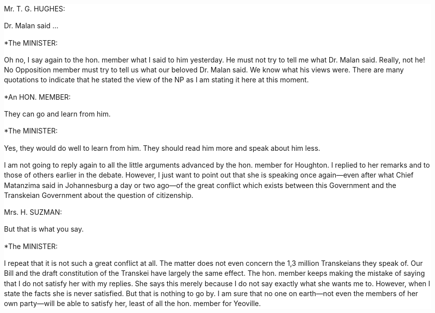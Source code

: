 </speech>

<speech by="#hughes">

<from>Mr. <person refersTo="hansard_za">T. G. HUGHES</person>:</from>

<p>Dr. Malan said &#x2026;</p>

</speech>

<speech by="#minister">

<from>*The <person refersTo="hansard_za">MINISTER</person>:</from>

<p>Oh no, I say again to the hon. member what I said to him yesterday. He must not try to tell me what Dr. Malan said. Really, not he! No Opposition member must try to tell us what our beloved Dr. Malan said. We know what his views were. There are many quotations to indicate that he stated the view of the NP as I am stating it here at this moment.</p>

</speech>

<speech by="#hon_member">

<from>*An <person refersTo="hansard_za">HON. MEMBER</person>:</from>

<p>They can go and learn from him.</p>

</speech>

<speech by="#minister">

<from>*The <person refersTo="hansard_za">MINISTER</person>:</from>

<p>Yes, they would do well to learn from him. They should read him more and speak about him less.</p>

<p>I am not going to reply again to all the little arguments advanced by the hon. member for Houghton. I replied to her remarks and to those of others earlier in the debate. However, I just want to point out that she is speaking once again&#x2014;even after what Chief Matanzima said in Johannesburg a day or two ago&#x2014;of the great conflict which exists between this Government and the Transkeian Government about the question of citizenship.</p>

</speech>

<speech by="#suzman">

<from>Mrs. <person refersTo="hansard_za">H. SUZMAN</person>:</from>

<p>But that is what you say.</p>

</speech>

<speech by="#minister">

<from>*The <person refersTo="hansard_za">MINISTER</person>:</from>

<p>I repeat that it is not such a great conflict at all. The matter does not even concern the 1,3 million Transkeians they speak of. Our Bill and the draft constitution of the Transkei have largely the same effect. The hon. member keeps making the mistake of saying that I do not satisfy her with my replies. She says this merely because I do not say exactly what she wants me to. However, when I state the facts she is never satisfied. But that is nothing to go by. I am sure that no one on earth&#x2014;not even the members of her own party&#x2014;will be able to satisfy her, least of all the hon. member for Yeoville.</p>
